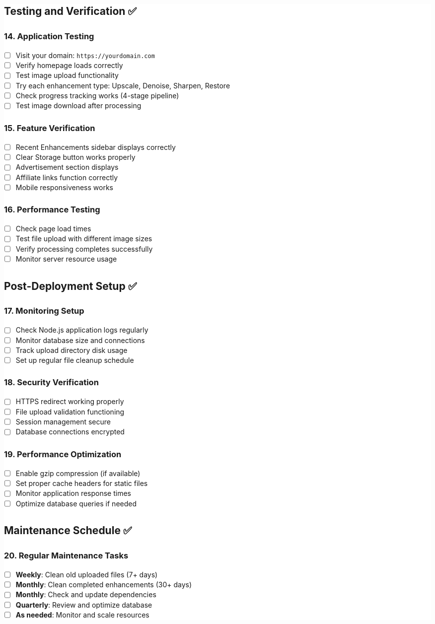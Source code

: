 ## Testing and Verification ✅

### 14. Application Testing
- [ ] Visit your domain: `https://yourdomain.com`
- [ ] Verify homepage loads correctly
- [ ] Test image upload functionality
- [ ] Try each enhancement type: Upscale, Denoise, Sharpen, Restore
- [ ] Check progress tracking works (4-stage pipeline)
- [ ] Test image download after processing

### 15. Feature Verification
- [ ] Recent Enhancements sidebar displays correctly
- [ ] Clear Storage button works properly
- [ ] Advertisement section displays
- [ ] Affiliate links function correctly
- [ ] Mobile responsiveness works

### 16. Performance Testing
- [ ] Check page load times
- [ ] Test file upload with different image sizes
- [ ] Verify processing completes successfully
- [ ] Monitor server resource usage

## Post-Deployment Setup ✅

### 17. Monitoring Setup
- [ ] Check Node.js application logs regularly
- [ ] Monitor database size and connections
- [ ] Track upload directory disk usage
- [ ] Set up regular file cleanup schedule

### 18. Security Verification
- [ ] HTTPS redirect working properly
- [ ] File upload validation functioning
- [ ] Session management secure
- [ ] Database connections encrypted

### 19. Performance Optimization
- [ ] Enable gzip compression (if available)
- [ ] Set proper cache headers for static files
- [ ] Monitor application response times
- [ ] Optimize database queries if needed

## Maintenance Schedule ✅

### 20. Regular Maintenance Tasks
- [ ] **Weekly**: Clean old uploaded files (7+ days)
- [ ] **Monthly**: Clean completed enhancements (30+ days)
- [ ] **Monthly**: Check and update dependencies
- [ ] **Quarterly**: Review and optimize database
- [ ] **As needed**: Monitor and scale resources
